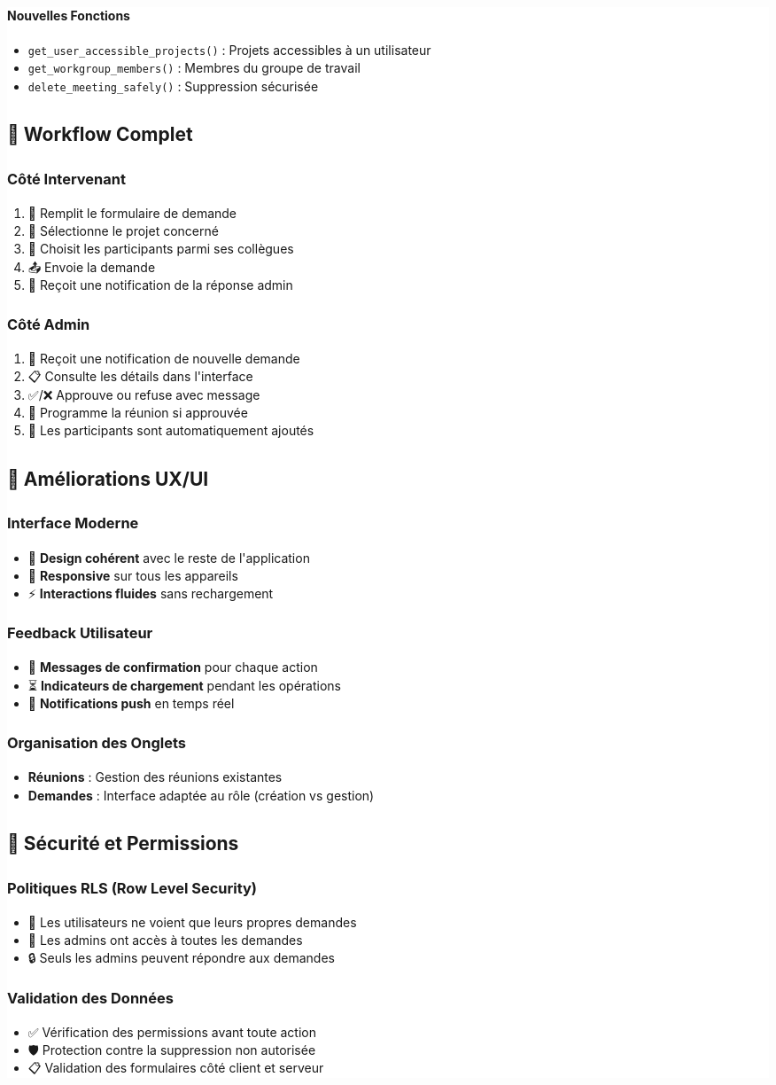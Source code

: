 #### **Nouvelles Fonctions**
- `get_user_accessible_projects()` : Projets accessibles à un utilisateur
- `get_workgroup_members()` : Membres du groupe de travail
- `delete_meeting_safely()` : Suppression sécurisée

## 🔄 Workflow Complet

### **Côté Intervenant**
1. 📝 Remplit le formulaire de demande
2. 🎯 Sélectionne le projet concerné
3. 👥 Choisit les participants parmi ses collègues
4. 📤 Envoie la demande
5. 🔔 Reçoit une notification de la réponse admin

### **Côté Admin**
1. 🔔 Reçoit une notification de nouvelle demande
2. 📋 Consulte les détails dans l'interface
3. ✅/❌ Approuve ou refuse avec message
4. 📅 Programme la réunion si approuvée
5. 👥 Les participants sont automatiquement ajoutés

## 🎨 Améliorations UX/UI

### **Interface Moderne**
- 🎨 **Design cohérent** avec le reste de l'application
- 📱 **Responsive** sur tous les appareils
- ⚡ **Interactions fluides** sans rechargement

### **Feedback Utilisateur**
- 🎯 **Messages de confirmation** pour chaque action
- ⏳ **Indicateurs de chargement** pendant les opérations
- 🔔 **Notifications push** en temps réel

### **Organisation des Onglets**
- **Réunions** : Gestion des réunions existantes
- **Demandes** : Interface adaptée au rôle (création vs gestion)

## 🔐 Sécurité et Permissions

### **Politiques RLS (Row Level Security)**
- 👤 Les utilisateurs ne voient que leurs propres demandes
- 👑 Les admins ont accès à toutes les demandes
- 🔒 Seuls les admins peuvent répondre aux demandes

### **Validation des Données**
- ✅ Vérification des permissions avant toute action
- 🛡️ Protection contre la suppression non autorisée
- 📋 Validation des formulaires côté client et serveur
